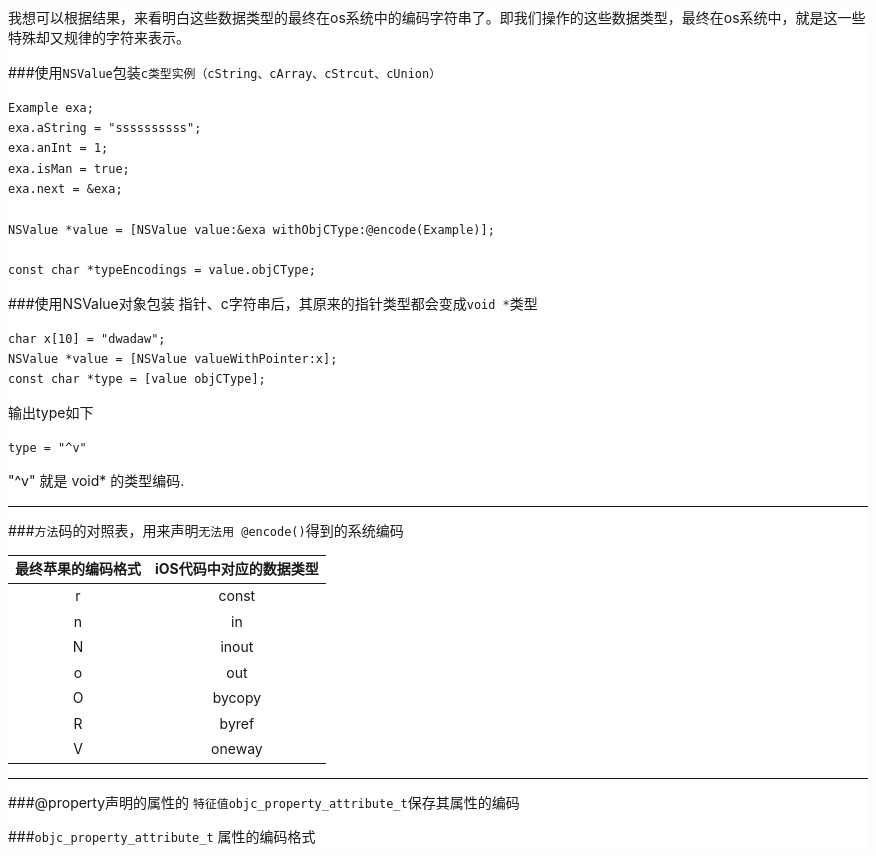 我想可以根据结果，来看明白这些数据类型的最终在os系统中的编码字符串了。即我们操作的这些数据类型，最终在os系统中，就是这一些特殊却又规律的字符来表示。


###使用`NSValue`包装`c类型实例（cString、cArray、cStrcut、cUnion）`

```objc
Example exa;
exa.aString = "ssssssssss";
exa.anInt = 1;
exa.isMan = true;
exa.next = &exa;

NSValue *value = [NSValue value:&exa withObjCType:@encode(Example)];

const char *typeEncodings = value.objCType;
```

###使用NSValue对象包装 指针、c字符串后，其原来的指针类型都会变成`void *`类型

```
char x[10] = "dwadaw";
NSValue *value = [NSValue valueWithPointer:x];
const char *type = [value objCType];
```

输出type如下

```
type = "^v"
```

"^v" 就是 void* 的类型编码.

***

###`方法`码的对照表，用来声明`无法用 @encode()`得到的系统编码

| 最终苹果的编码格式 | iOS代码中对应的数据类型 | 
|:-------------:|:-------------:| 
| r | const | 
| n | in | 
| N | inout | 
| o | out | 
| O | bycopy | 
| R | byref | 
| V | oneway |


****

###@property声明的属性的 `特征值objc_property_attribute_t`保存其属性的编码


###`objc_property_attribute_t` 属性的编码格式
